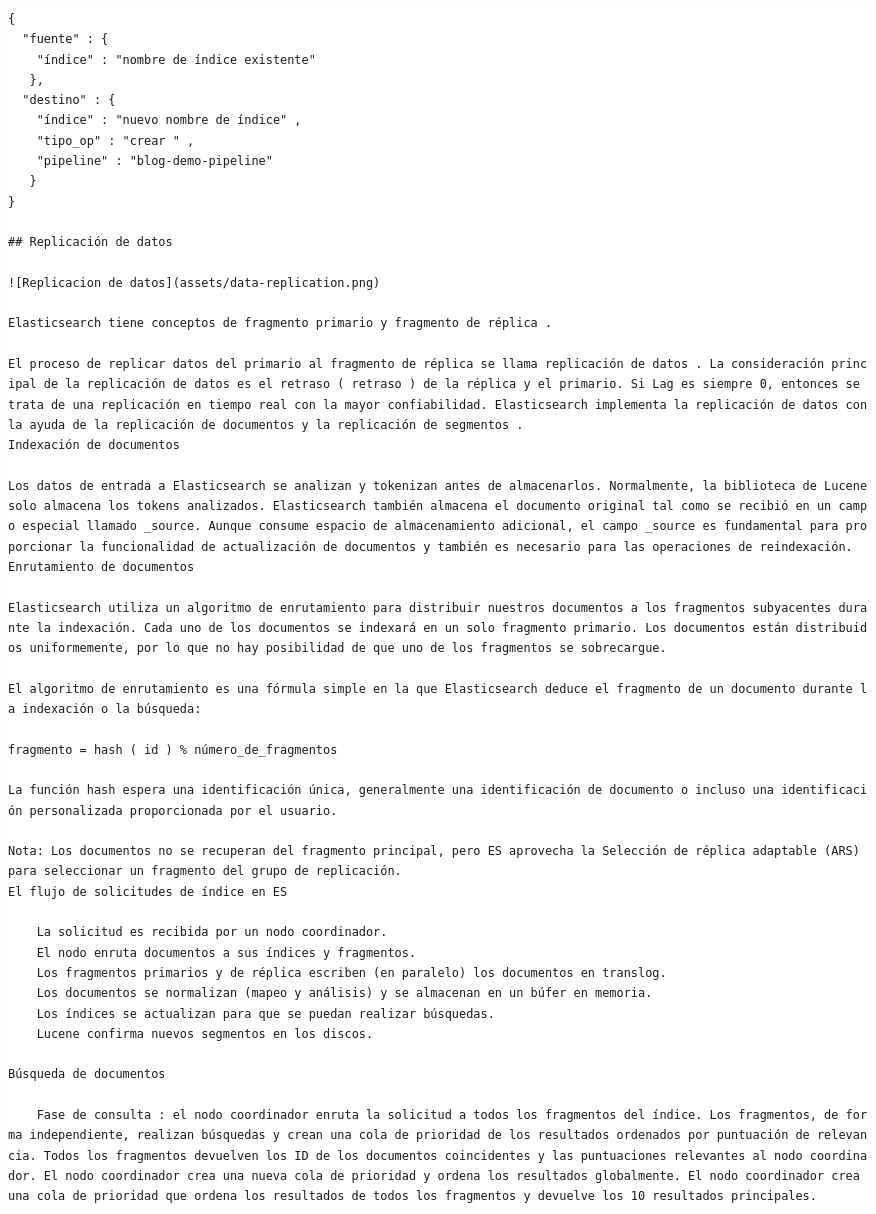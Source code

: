 ```
{ 
  "fuente" : { 
    "índice" : "nombre de índice existente"
   }, 
  "destino" : { 
    "índice" : "nuevo nombre de índice" , 
    "tipo_op" : "crear " , 
    "pipeline" : "blog-demo-pipeline"
   } 
}

## Replicación de datos

![Replicacion de datos](assets/data-replication.png)

Elasticsearch tiene conceptos de fragmento primario y fragmento de réplica .

El proceso de replicar datos del primario al fragmento de réplica se llama replicación de datos . La consideración principal de la replicación de datos es el retraso ( retraso ) de la réplica y el primario. Si Lag es siempre 0, entonces se trata de una replicación en tiempo real con la mayor confiabilidad. Elasticsearch implementa la replicación de datos con la ayuda de la replicación de documentos y la replicación de segmentos .
Indexación de documentos

Los datos de entrada a Elasticsearch se analizan y tokenizan antes de almacenarlos. Normalmente, la biblioteca de Lucene solo almacena los tokens analizados. Elasticsearch también almacena el documento original tal como se recibió en un campo especial llamado _source. Aunque consume espacio de almacenamiento adicional, el campo _source es fundamental para proporcionar la funcionalidad de actualización de documentos y también es necesario para las operaciones de reindexación.
Enrutamiento de documentos

Elasticsearch utiliza un algoritmo de enrutamiento para distribuir nuestros documentos a los fragmentos subyacentes durante la indexación. Cada uno de los documentos se indexará en un solo fragmento primario. Los documentos están distribuidos uniformemente, por lo que no hay posibilidad de que uno de los fragmentos se sobrecargue.

El algoritmo de enrutamiento es una fórmula simple en la que Elasticsearch deduce el fragmento de un documento durante la indexación o la búsqueda:

fragmento = hash ( id ) % número_de_fragmentos

La función hash espera una identificación única, generalmente una identificación de documento o incluso una identificación personalizada proporcionada por el usuario.

Nota: Los documentos no se recuperan del fragmento principal, pero ES aprovecha la Selección de réplica adaptable (ARS) para seleccionar un fragmento del grupo de replicación.
El flujo de solicitudes de índice en ES

    La solicitud es recibida por un nodo coordinador.
    El nodo enruta documentos a sus índices y fragmentos.
    Los fragmentos primarios y de réplica escriben (en paralelo) los documentos en translog.
    Los documentos se normalizan (mapeo y análisis) y se almacenan en un búfer en memoria.
    Los índices se actualizan para que se puedan realizar búsquedas.
    Lucene confirma nuevos segmentos en los discos.

Búsqueda de documentos

    Fase de consulta : el nodo coordinador enruta la solicitud a todos los fragmentos del índice. Los fragmentos, de forma independiente, realizan búsquedas y crean una cola de prioridad de los resultados ordenados por puntuación de relevancia. Todos los fragmentos devuelven los ID de los documentos coincidentes y las puntuaciones relevantes al nodo coordinador. El nodo coordinador crea una nueva cola de prioridad y ordena los resultados globalmente. El nodo coordinador crea una cola de prioridad que ordena los resultados de todos los fragmentos y devuelve los 10 resultados principales.
```